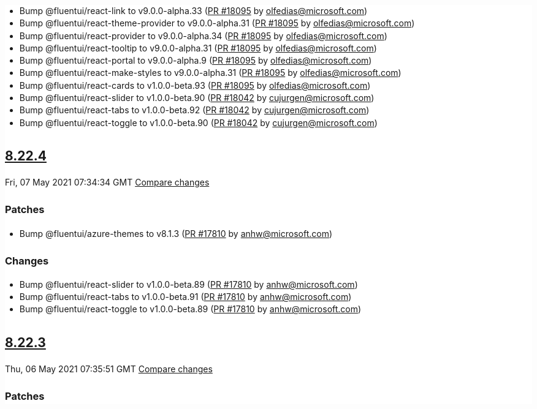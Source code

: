 - Bump @fluentui/react-link to v9.0.0-alpha.33 ([PR #18095](https://github.com/microsoft/fluentui/pull/18095) by olfedias@microsoft.com)
- Bump @fluentui/react-theme-provider to v9.0.0-alpha.31 ([PR #18095](https://github.com/microsoft/fluentui/pull/18095) by olfedias@microsoft.com)
- Bump @fluentui/react-provider to v9.0.0-alpha.34 ([PR #18095](https://github.com/microsoft/fluentui/pull/18095) by olfedias@microsoft.com)
- Bump @fluentui/react-tooltip to v9.0.0-alpha.31 ([PR #18095](https://github.com/microsoft/fluentui/pull/18095) by olfedias@microsoft.com)
- Bump @fluentui/react-portal to v9.0.0-alpha.9 ([PR #18095](https://github.com/microsoft/fluentui/pull/18095) by olfedias@microsoft.com)
- Bump @fluentui/react-make-styles to v9.0.0-alpha.31 ([PR #18095](https://github.com/microsoft/fluentui/pull/18095) by olfedias@microsoft.com)
- Bump @fluentui/react-cards to v1.0.0-beta.93 ([PR #18095](https://github.com/microsoft/fluentui/pull/18095) by olfedias@microsoft.com)
- Bump @fluentui/react-slider to v1.0.0-beta.90 ([PR #18042](https://github.com/microsoft/fluentui/pull/18042) by cujurgen@microsoft.com)
- Bump @fluentui/react-tabs to v1.0.0-beta.92 ([PR #18042](https://github.com/microsoft/fluentui/pull/18042) by cujurgen@microsoft.com)
- Bump @fluentui/react-toggle to v1.0.0-beta.90 ([PR #18042](https://github.com/microsoft/fluentui/pull/18042) by cujurgen@microsoft.com)

## [8.22.4](https://github.com/microsoft/fluentui/tree/@fluentui/react-examples_v8.22.4)

Fri, 07 May 2021 07:34:34 GMT 
[Compare changes](https://github.com/microsoft/fluentui/compare/@fluentui/react-examples_v8.22.3..@fluentui/react-examples_v8.22.4)

### Patches

- Bump @fluentui/azure-themes to v8.1.3 ([PR #17810](https://github.com/microsoft/fluentui/pull/17810) by anhw@microsoft.com)

### Changes

- Bump @fluentui/react-slider to v1.0.0-beta.89 ([PR #17810](https://github.com/microsoft/fluentui/pull/17810) by anhw@microsoft.com)
- Bump @fluentui/react-tabs to v1.0.0-beta.91 ([PR #17810](https://github.com/microsoft/fluentui/pull/17810) by anhw@microsoft.com)
- Bump @fluentui/react-toggle to v1.0.0-beta.89 ([PR #17810](https://github.com/microsoft/fluentui/pull/17810) by anhw@microsoft.com)

## [8.22.3](https://github.com/microsoft/fluentui/tree/@fluentui/react-examples_v8.22.3)

Thu, 06 May 2021 07:35:51 GMT 
[Compare changes](https://github.com/microsoft/fluentui/compare/@fluentui/react-examples_v8.22.2..@fluentui/react-examples_v8.22.3)

### Patches
